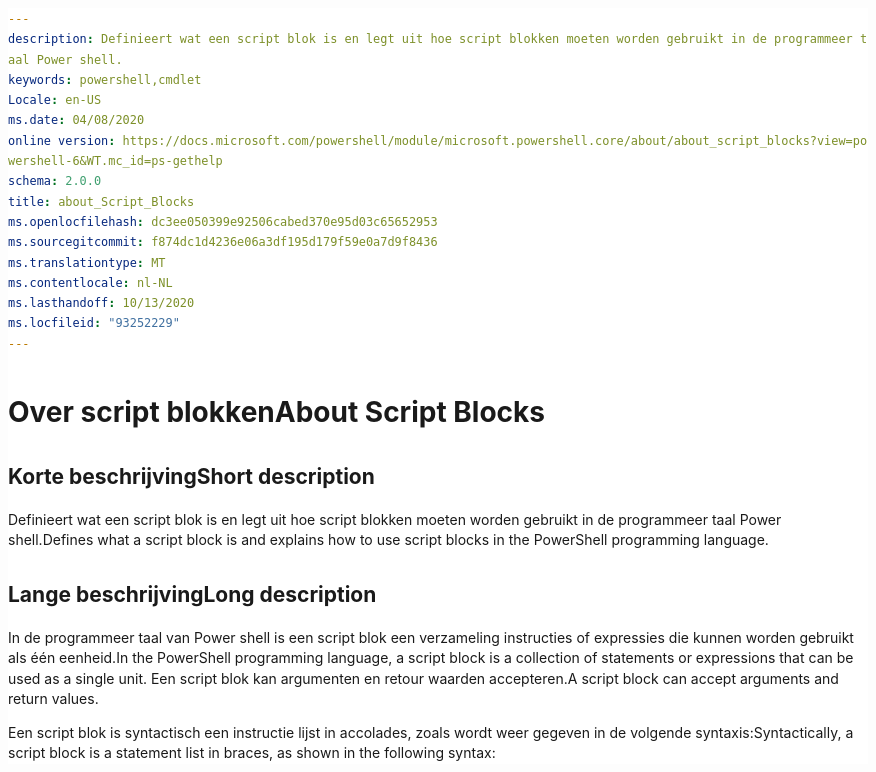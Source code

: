 ```yaml
---
description: Definieert wat een script blok is en legt uit hoe script blokken moeten worden gebruikt in de programmeer taal Power shell.
keywords: powershell,cmdlet
Locale: en-US
ms.date: 04/08/2020
online version: https://docs.microsoft.com/powershell/module/microsoft.powershell.core/about/about_script_blocks?view=powershell-6&WT.mc_id=ps-gethelp
schema: 2.0.0
title: about_Script_Blocks
ms.openlocfilehash: dc3ee050399e92506cabed370e95d03c65652953
ms.sourcegitcommit: f874dc1d4236e06a3df195d179f59e0a7d9f8436
ms.translationtype: MT
ms.contentlocale: nl-NL
ms.lasthandoff: 10/13/2020
ms.locfileid: "93252229"
---
```

# <a name="about-script-blocks"></a><span data-ttu-id="0f297-104">Over script blokken</span><span class="sxs-lookup"><span data-stu-id="0f297-104">About Script Blocks</span></span>

## <a name="short-description"></a><span data-ttu-id="0f297-105">Korte beschrijving</span><span class="sxs-lookup"><span data-stu-id="0f297-105">Short description</span></span>

<span data-ttu-id="0f297-106">Definieert wat een script blok is en legt uit hoe script blokken moeten worden gebruikt in de programmeer taal Power shell.</span><span class="sxs-lookup"><span data-stu-id="0f297-106">Defines what a script block is and explains how to use script blocks in the PowerShell programming language.</span></span>

## <a name="long-description"></a><span data-ttu-id="0f297-107">Lange beschrijving</span><span class="sxs-lookup"><span data-stu-id="0f297-107">Long description</span></span>

<span data-ttu-id="0f297-108">In de programmeer taal van Power shell is een script blok een verzameling instructies of expressies die kunnen worden gebruikt als één eenheid.</span><span class="sxs-lookup"><span data-stu-id="0f297-108">In the PowerShell programming language, a script block is a collection of statements or expressions that can be used as a single unit.</span></span>
<span data-ttu-id="0f297-109">Een script blok kan argumenten en retour waarden accepteren.</span><span class="sxs-lookup"><span data-stu-id="0f297-109">A script block can accept arguments and return values.</span></span>

<span data-ttu-id="0f297-110">Een script blok is syntactisch een instructie lijst in accolades, zoals wordt weer gegeven in de volgende syntaxis:</span><span class="sxs-lookup"><span data-stu-id="0f297-110">Syntactically, a script block is a statement list in braces, as shown in the following syntax:</span></span>
